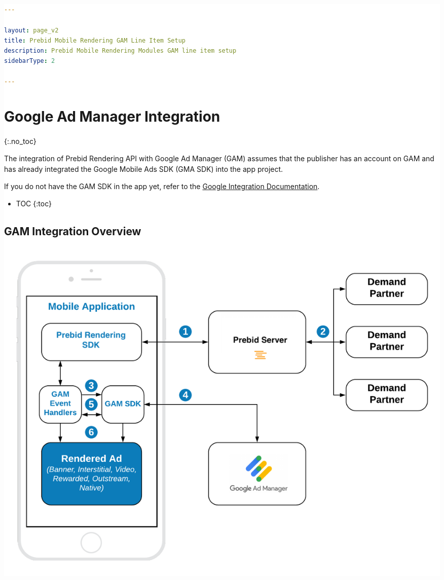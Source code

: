 ```yaml
---

layout: page_v2
title: Prebid Mobile Rendering GAM Line Item Setup
description: Prebid Mobile Rendering Modules GAM line item setup
sidebarType: 2

---
```


# Google Ad Manager Integration
{:.no_toc}

The integration of Prebid Rendering API with Google Ad Manager (GAM) assumes that the publisher has an account on GAM and has already integrated the Google Mobile Ads SDK (GMA SDK) into the app project. 


If you do not have the GAM SDK in the app yet, refer to the [Google Integration Documentation](https://developers.google.com/ad-manager/mobile-ads-sdk/android/quick-start).

* TOC
{:toc}

## GAM Integration Overview

![Rendering with GAM as the Primary Ad Server](/assets/images/prebid-mobile/modules/rendering/Prebid-In-App-Bidding-Overview-GAM.png)
